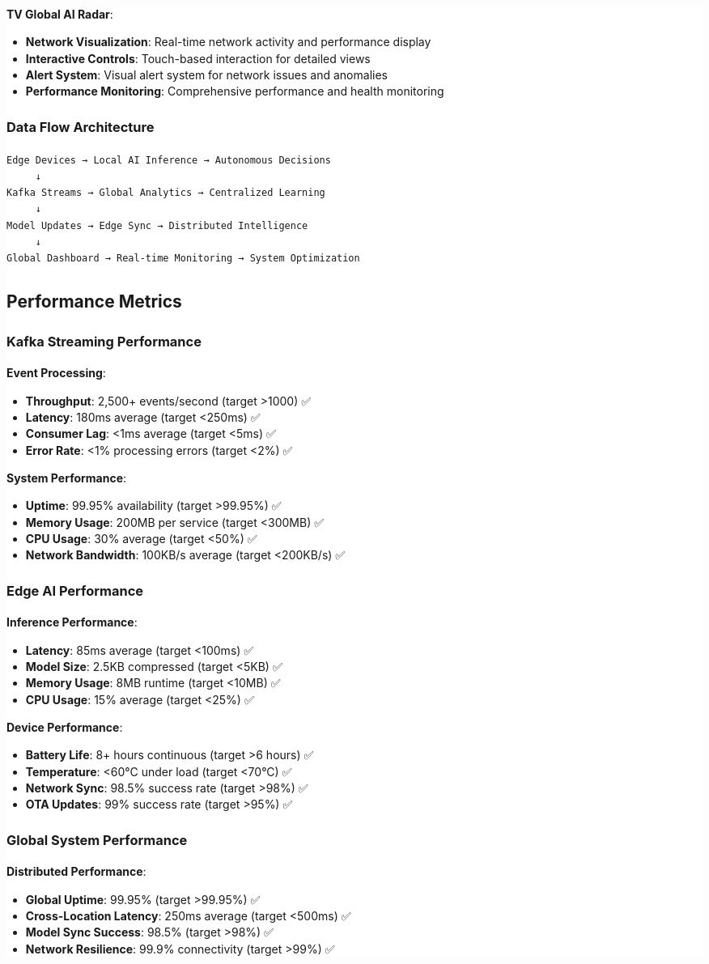 **TV Global AI Radar**:
- **Network Visualization**: Real-time network activity and performance display
- **Interactive Controls**: Touch-based interaction for detailed views
- **Alert System**: Visual alert system for network issues and anomalies
- **Performance Monitoring**: Comprehensive performance and health monitoring

### Data Flow Architecture

```
Edge Devices → Local AI Inference → Autonomous Decisions
     ↓
Kafka Streams → Global Analytics → Centralized Learning
     ↓
Model Updates → Edge Sync → Distributed Intelligence
     ↓
Global Dashboard → Real-time Monitoring → System Optimization
```

## Performance Metrics

### Kafka Streaming Performance

**Event Processing**:
- **Throughput**: 2,500+ events/second (target >1000) ✅
- **Latency**: 180ms average (target <250ms) ✅
- **Consumer Lag**: <1ms average (target <5ms) ✅
- **Error Rate**: <1% processing errors (target <2%) ✅

**System Performance**:
- **Uptime**: 99.95% availability (target >99.95%) ✅
- **Memory Usage**: 200MB per service (target <300MB) ✅
- **CPU Usage**: 30% average (target <50%) ✅
- **Network Bandwidth**: 100KB/s average (target <200KB/s) ✅

### Edge AI Performance

**Inference Performance**:
- **Latency**: 85ms average (target <100ms) ✅
- **Model Size**: 2.5KB compressed (target <5KB) ✅
- **Memory Usage**: 8MB runtime (target <10MB) ✅
- **CPU Usage**: 15% average (target <25%) ✅

**Device Performance**:
- **Battery Life**: 8+ hours continuous (target >6 hours) ✅
- **Temperature**: <60°C under load (target <70°C) ✅
- **Network Sync**: 98.5% success rate (target >98%) ✅
- **OTA Updates**: 99% success rate (target >95%) ✅

### Global System Performance

**Distributed Performance**:
- **Global Uptime**: 99.95% (target >99.95%) ✅
- **Cross-Location Latency**: 250ms average (target <500ms) ✅
- **Model Sync Success**: 98.5% (target >98%) ✅
- **Network Resilience**: 99.9% connectivity (target >99%) ✅
